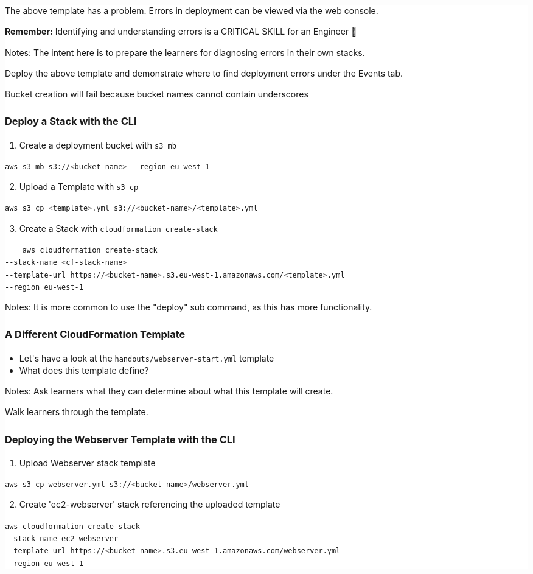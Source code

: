 The above template has a problem. Errors in deployment can be viewed via the web console.

**Remember:** Identifying and understanding errors is a CRITICAL SKILL for an Engineer 👀

Notes: The intent here is to prepare the learners for diagnosing errors in their own stacks.

Deploy the above template and demonstrate where to find deployment errors under the Events tab.

Bucket creation will fail because bucket names cannot contain underscores `_`

### Deploy a Stack with the CLI

1. Create a deployment bucket with `s3 mb`

```sh
aws s3 mb s3://<bucket-name> --region eu-west-1
```

2. Upload a Template with `s3 cp`

```sh
aws s3 cp <template>.yml s3://<bucket-name>/<template>.yml
```

3. Create a Stack with `cloudformation create-stack`

```sh
	aws cloudformation create-stack
--stack-name <cf-stack-name>
--template-url https://<bucket-name>.s3.eu-west-1.amazonaws.com/<template>.yml
--region eu-west-1
```

Notes: It is more common to use the "deploy" sub command, as this has more functionality.

### A Different CloudFormation Template

- Let's have a look at the `handouts/webserver-start.yml` template
- What does this template define?

Notes: Ask learners what they can determine about what this template will create.

Walk learners through the template.

### Deploying the Webserver Template with the CLI

1. Upload Webserver stack template

```sh
aws s3 cp webserver.yml s3://<bucket-name>/webserver.yml
```

2. Create 'ec2-webserver' stack referencing the uploaded template

```sh
aws cloudformation create-stack
--stack-name ec2-webserver
--template-url https://<bucket-name>.s3.eu-west-1.amazonaws.com/webserver.yml
--region eu-west-1
```
